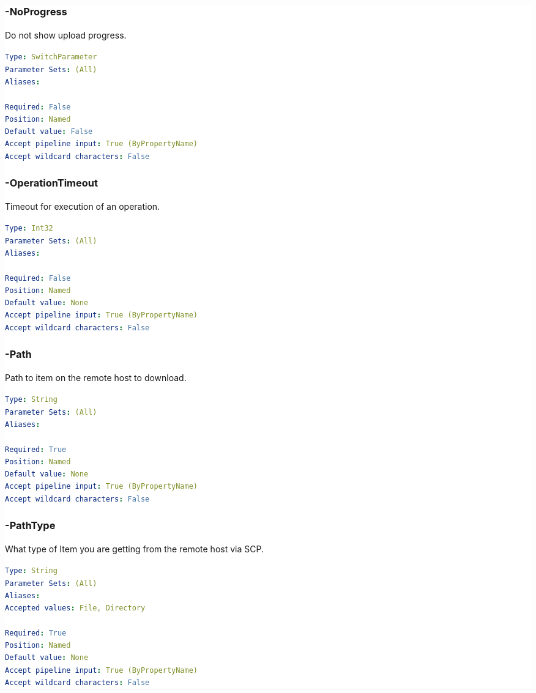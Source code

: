 ### -NoProgress
Do not show upload progress.

```yaml
Type: SwitchParameter
Parameter Sets: (All)
Aliases: 

Required: False
Position: Named
Default value: False
Accept pipeline input: True (ByPropertyName)
Accept wildcard characters: False
```

### -OperationTimeout
Timeout for execution of an operation.

```yaml
Type: Int32
Parameter Sets: (All)
Aliases: 

Required: False
Position: Named
Default value: None
Accept pipeline input: True (ByPropertyName)
Accept wildcard characters: False
```

### -Path
Path to item on the remote host to download.

```yaml
Type: String
Parameter Sets: (All)
Aliases: 

Required: True
Position: Named
Default value: None
Accept pipeline input: True (ByPropertyName)
Accept wildcard characters: False
```

### -PathType
What type of Item you are getting from the remote host via SCP.

```yaml
Type: String
Parameter Sets: (All)
Aliases: 
Accepted values: File, Directory

Required: True
Position: Named
Default value: None
Accept pipeline input: True (ByPropertyName)
Accept wildcard characters: False
```
